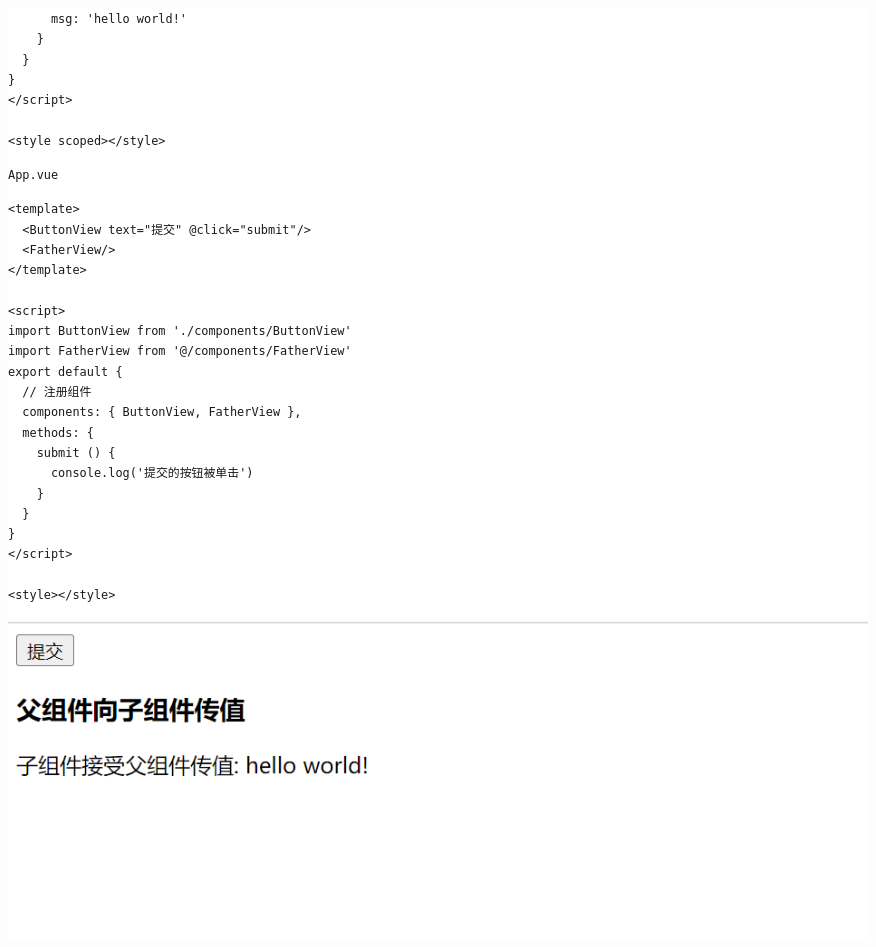 ```
      msg: 'hello world!'
    }
  }
}
</script>

<style scoped></style>
```

`App.vue`

```
<template>
  <ButtonView text="提交" @click="submit"/>
  <FatherView/>
</template>

<script>
import ButtonView from './components/ButtonView'
import FatherView from '@/components/FatherView'
export default {
  // 注册组件
  components: { ButtonView, FatherView },
  methods: {
    submit () {
      console.log('提交的按钮被单击')
    }
  }
}
</script>

<style></style>
```

![](../_static/image-20220722151445692.png)
